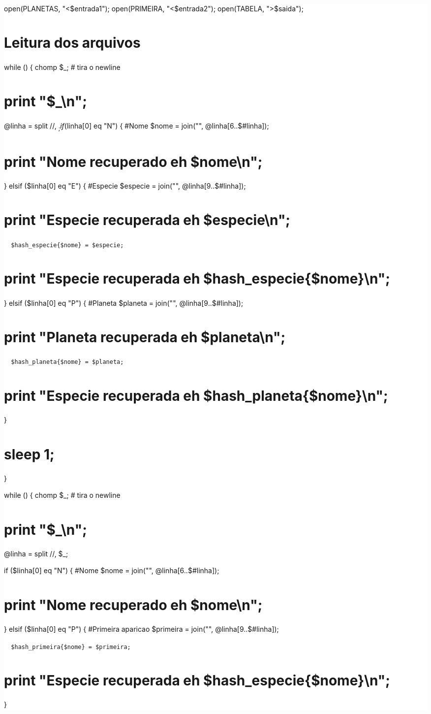 open(PLANETAS, "<$entrada1");
open(PRIMEIRA, "<$entrada2");
open(TABELA,   ">$saida");

# Leitura dos arquivos

while (<PLANETAS>) {
   chomp $_;       # tira o newline
#  print "$_\n";
   @linha = split //, $_;
   if ($linha[0] eq "N") { #Nome
      $nome = join("", @linha[6..$#linha]);
#      print "Nome recuperado eh $nome\n";

   } elsif ($linha[0] eq "E") { #Especie
      $especie = join("", @linha[9..$#linha]);
#      print "Especie recuperada eh $especie\n";
      
      $hash_especie{$nome} = $especie;
#      print "Especie recuperada eh $hash_especie{$nome}\n";

   } elsif ($linha[0] eq "P") { #Planeta
      $planeta = join("", @linha[9..$#linha]);
#      print "Planeta recuperada eh $planeta\n";

      $hash_planeta{$nome} = $planeta;
#      print "Especie recuperada eh $hash_planeta{$nome}\n";
   }

#  sleep 1;
}

while (<PRIMEIRA>) {
   chomp $_;       # tira o newline
#   print "$_\n";
   @linha = split //, $_;

   if ($linha[0] eq "N") { #Nome
      $nome = join("", @linha[6..$#linha]);
#      print "Nome recuperado eh $nome\n";

   } elsif ($linha[0] eq "P") { #Primeira aparicao
      $primeira = join("", @linha[9..$#linha]);
      
      $hash_primeira{$nome} = $primeira;
#      print "Especie recuperada eh $hash_especie{$nome}\n";
   }